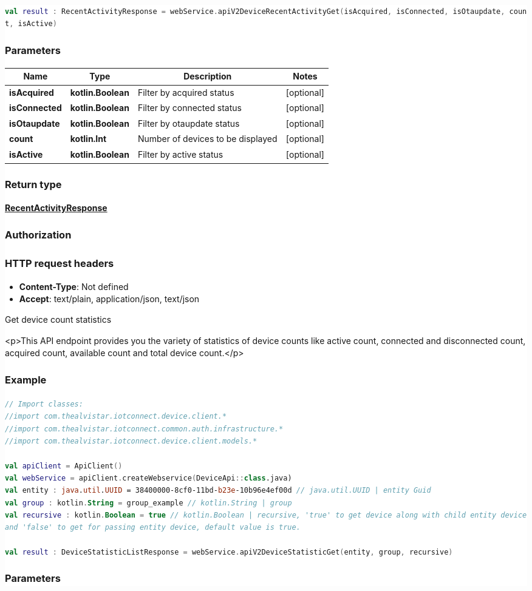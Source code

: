 ```kotlin
val result : RecentActivityResponse = webService.apiV2DeviceRecentActivityGet(isAcquired, isConnected, isOtaupdate, count, isActive)
```

### Parameters

Name | Type | Description  | Notes
------------- | ------------- | ------------- | -------------
 **isAcquired** | **kotlin.Boolean**| Filter by acquired status | [optional]
 **isConnected** | **kotlin.Boolean**| Filter by connected status | [optional]
 **isOtaupdate** | **kotlin.Boolean**| Filter by otaupdate status | [optional]
 **count** | **kotlin.Int**| Number of devices to be displayed | [optional]
 **isActive** | **kotlin.Boolean**| Filter by active status | [optional]

### Return type

[**RecentActivityResponse**](RecentActivityResponse.md)

### Authorization



### HTTP request headers

 - **Content-Type**: Not defined
 - **Accept**: text/plain, application/json, text/json


Get device count statistics

&lt;p&gt;This API endpoint provides you the variety of statistics of device counts like active count, connected and disconnected count, acquired count, available count and total device count.&lt;/p&gt;

### Example
```kotlin
// Import classes:
//import com.thealvistar.iotconnect.device.client.*
//import com.thealvistar.iotconnect.common.auth.infrastructure.*
//import com.thealvistar.iotconnect.device.client.models.*

val apiClient = ApiClient()
val webService = apiClient.createWebservice(DeviceApi::class.java)
val entity : java.util.UUID = 38400000-8cf0-11bd-b23e-10b96e4ef00d // java.util.UUID | entity Guid
val group : kotlin.String = group_example // kotlin.String | group
val recursive : kotlin.Boolean = true // kotlin.Boolean | recursive, 'true' to get device along with child entity device and 'false' to get for passing entity device, default value is true.

val result : DeviceStatisticListResponse = webService.apiV2DeviceStatisticGet(entity, group, recursive)
```

### Parameters
